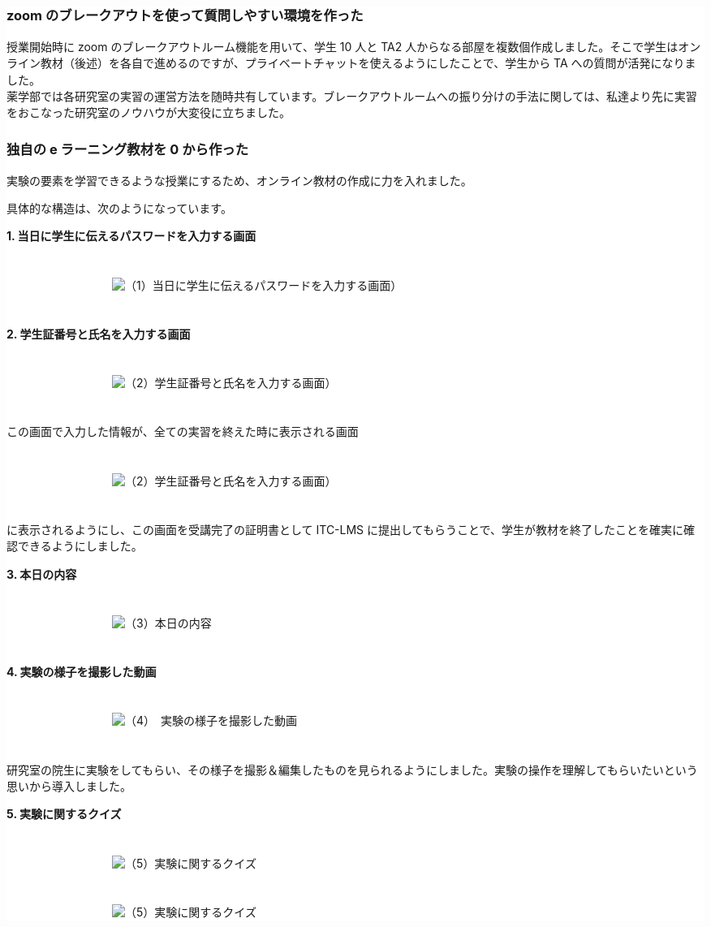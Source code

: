 ### zoom のブレークアウトを使って質問しやすい環境を作った

授業開始時に zoom のブレークアウトルーム機能を用いて、学生 10 人と TA2 人からなる部屋を複数個作成しました。そこで学生はオンライン教材（後述）を各自で進めるのですが、プライベートチャットを使えるようにしたことで、学生から TA への質問が活発になりました。  
薬学部では各研究室の実習の運営方法を随時共有しています。ブレークアウトルームへの振り分けの手法に関しては、私達より先に実習をおこなった研究室のノウハウが大変役に立ちました。

### 独自の e ラーニング教材を 0 から作った

実験の要素を学習できるような授業にするため、オンライン教材の作成に力を入れました。

具体的な構造は、次のようになっています。

**1. 当日に学生に伝えるパスワードを入力する画面**

<div style="margin:40px 0px">
<img src="img/kono_2.png" alt="（1）当日に学生に伝えるパスワードを入力する画面）" width="600px" style="display: block; margin : 0 auto">
</div>

**2. 学生証番号と氏名を入力する画面**

<div style="margin:40px 0px">
<img src="img/kono_3.png" alt="（2）学生証番号と氏名を入力する画面）" width="600px" style="display: block; margin : 0 auto">
</div>

この画面で入力した情報が、全ての実習を終えた時に表示される画面

<div style="margin:40px 0px">
<img src="img/kono_4.png" alt="（2）学生証番号と氏名を入力する画面）" width="600px" style="display: block; margin : 0 auto">
</div>

に表示されるようにし、この画面を受講完了の証明書として ITC-LMS に提出してもらうことで、学生が教材を終了したことを確実に確認できるようにしました。

**3. 本日の内容**

<div style="margin:40px 0px">
<img src="img/kono_5.png" alt="（3）本日の内容" width="600px" style="display: block; margin : 0 auto">
</div>

**4. 実験の様子を撮影した動画**

<div style="margin:40px 0px">
<img src="img/kono_6.png" alt="（4）　実験の様子を撮影した動画" width="600px" style="display: block; margin : 0 auto">
</div>

研究室の院生に実験をしてもらい、その様子を撮影＆編集したものを見られるようにしました。実験の操作を理解してもらいたいという思いから導入しました。

**5. 実験に関するクイズ**

<div style="margin:40px 0px">
<img src="img/kono_7.png" alt="（5）実験に関するクイズ" width="600px" style="display: block; margin : 0 auto">
</div>
<div style="margin:40px 0px">
<img src="img/kono_8.png" alt="（5）実験に関するクイズ" width="600px" style="display: block; margin : 0 auto">
</div>
